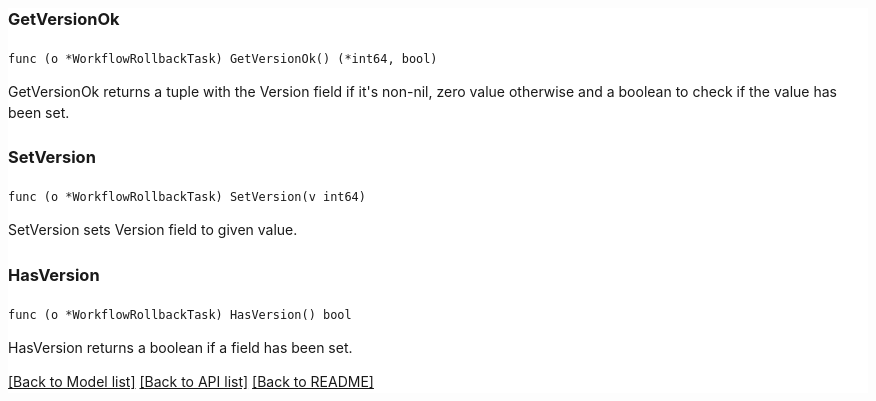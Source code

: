 ### GetVersionOk

`func (o *WorkflowRollbackTask) GetVersionOk() (*int64, bool)`

GetVersionOk returns a tuple with the Version field if it's non-nil, zero value otherwise
and a boolean to check if the value has been set.

### SetVersion

`func (o *WorkflowRollbackTask) SetVersion(v int64)`

SetVersion sets Version field to given value.

### HasVersion

`func (o *WorkflowRollbackTask) HasVersion() bool`

HasVersion returns a boolean if a field has been set.


[[Back to Model list]](../README.md#documentation-for-models) [[Back to API list]](../README.md#documentation-for-api-endpoints) [[Back to README]](../README.md)


